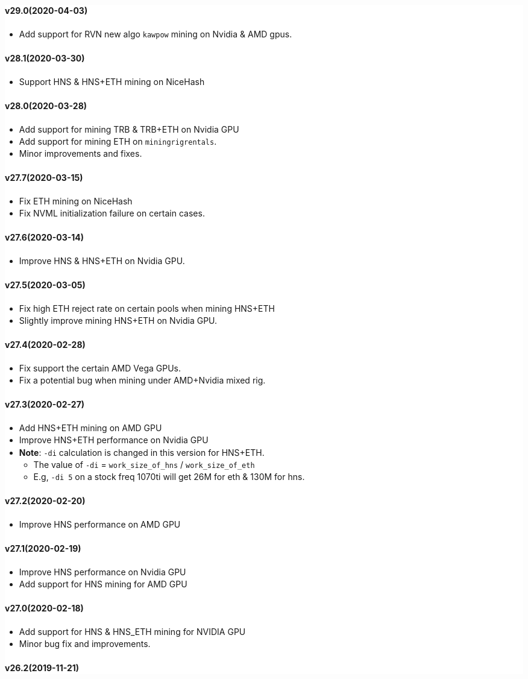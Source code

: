 #### v29.0(2020-04-03)

- Add support for RVN new algo `kawpow` mining on Nvidia & AMD gpus.

#### v28.1(2020-03-30)

- Support HNS & HNS+ETH mining on NiceHash

#### v28.0(2020-03-28)

- Add support for mining TRB & TRB+ETH on Nvidia GPU
- Add support for mining ETH on `miningrigrentals`.
- Minor improvements and fixes.

#### v27.7(2020-03-15)

- Fix ETH mining on NiceHash
- Fix NVML initialization failure on certain cases.

#### v27.6(2020-03-14)

- Improve HNS & HNS+ETH on Nvidia GPU.

#### v27.5(2020-03-05)

- Fix high ETH reject rate on certain pools when mining HNS+ETH
- Slightly improve mining HNS+ETH on Nvidia GPU.

#### v27.4(2020-02-28)

- Fix support the certain AMD Vega GPUs.
- Fix a potential bug when mining under AMD+Nvidia mixed rig.

#### v27.3(2020-02-27)

- Add HNS+ETH mining on AMD GPU
- Improve HNS+ETH performance on Nvidia GPU
- **Note**: `-di` calculation is changed in this version for HNS+ETH.
  - The value of `-di`  = `work_size_of_hns` / `work_size_of_eth`
  - E.g, `-di 5`  on a stock freq 1070ti will get 26M for eth & 130M for hns.

#### v27.2(2020-02-20)

- Improve HNS performance on AMD GPU

#### v27.1(2020-02-19)

- Improve HNS performance on Nvidia GPU
- Add support for HNS mining for AMD GPU

#### v27.0(2020-02-18)

- Add support for HNS & HNS_ETH mining for NVIDIA GPU
- Minor bug fix and improvements.

#### v26.2(2019-11-21)
